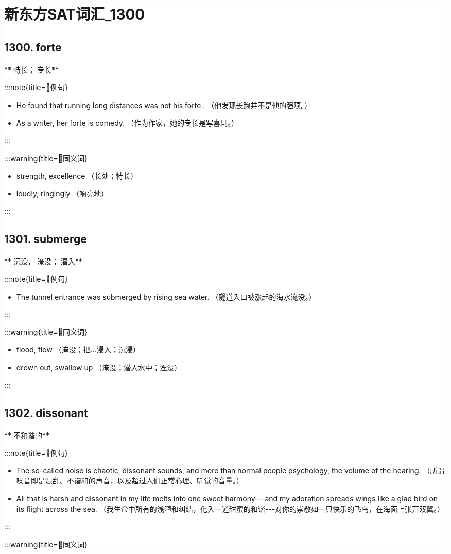 # 新东方SAT词汇_1300

## 1300. forte

** 特长； 专长**

:::note{title=🎤例句}

- He found that running long distances was not his forte . （他发现长跑并不是他的强项。）

- As a writer, her forte is comedy. （作为作家，她的专长是写喜剧。）

:::

:::warning{title=🤔同义词}

- strength, excellence （长处；特长）

- loudly, ringingly （响亮地）

:::


## 1301. submerge

** 沉没， 淹没； 潜入**

:::note{title=🎤例句}

- The tunnel entrance was submerged by rising sea water. （隧道入口被涨起的海水淹没。）

:::

:::warning{title=🤔同义词}

- flood, flow （淹没；把…浸入；沉浸）

- drown out, swallow up （淹没；潜入水中；湮没）

:::


## 1302. dissonant

** 不和谐的**

:::note{title=🎤例句}

- The so-called noise is chaotic, dissonant sounds, and more than normal people psychology, the volume of the hearing. （所谓噪音即是混乱、不谐和的声音，以及超过人们正常心理、听觉的音量。）

- All that is harsh and dissonant in my life melts into one sweet harmony---and my adoration spreads wings like a glad bird on its flight across the sea. （我生命中所有的浅陋和纠结，化入一道甜蜜的和谐---对你的崇敬如一只快乐的飞鸟，在海面上张开双翼。）

:::

:::warning{title=🤔同义词}
